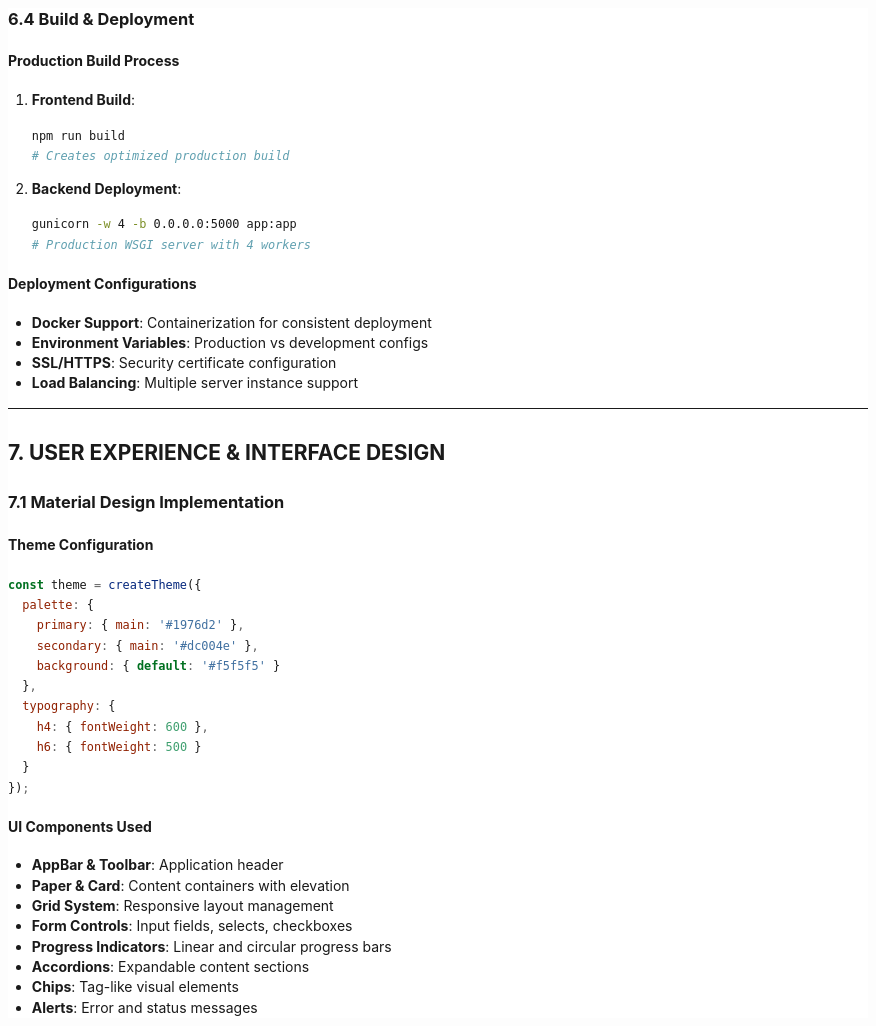 ### 6.4 Build & Deployment

#### **Production Build Process**
1. **Frontend Build**:
   ```bash
   npm run build
   # Creates optimized production build
   ```

2. **Backend Deployment**:
   ```bash
   gunicorn -w 4 -b 0.0.0.0:5000 app:app
   # Production WSGI server with 4 workers
   ```

#### **Deployment Configurations**
- **Docker Support**: Containerization for consistent deployment
- **Environment Variables**: Production vs development configs
- **SSL/HTTPS**: Security certificate configuration
- **Load Balancing**: Multiple server instance support

---

## 7. USER EXPERIENCE & INTERFACE DESIGN

### 7.1 Material Design Implementation

#### **Theme Configuration**
```javascript
const theme = createTheme({
  palette: {
    primary: { main: '#1976d2' },
    secondary: { main: '#dc004e' },
    background: { default: '#f5f5f5' }
  },
  typography: {
    h4: { fontWeight: 600 },
    h6: { fontWeight: 500 }
  }
});
```

#### **UI Components Used**
- **AppBar & Toolbar**: Application header
- **Paper & Card**: Content containers with elevation
- **Grid System**: Responsive layout management
- **Form Controls**: Input fields, selects, checkboxes
- **Progress Indicators**: Linear and circular progress bars
- **Accordions**: Expandable content sections
- **Chips**: Tag-like visual elements
- **Alerts**: Error and status messages

